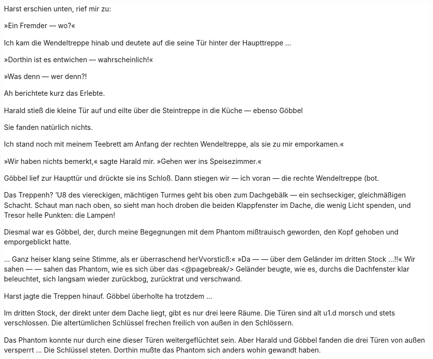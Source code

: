 Harst erschien unten, rief mir zu:

»Ein Fremder — wo?«

Ich kam die Wendeltreppe hinab und deutete auf die
seine Tür hinter der Haupttreppe …

»Dorthin ist es entwichen — wahrscheinlich!«

»Was denn — wer denn?!

Ah berichtete kurz das Erlebte.

Harald stieß die kleine Tür auf und eilte über die Steintreppe
in die Küche — ebenso Göbbel

Sie fanden natürlich nichts.

Ich stand noch mit meinem Teebrett am Anfang der
rechten Wendeltreppe, als sie zu mir emporkamen.«

»Wir haben nichts bemerkt,« sagte Harald mir. »Gehen
wer ins Speisezimmer.«

Göbbel lief zur Haupttür und drückte sie ins Schloß.
Dann stiegen wir — ich voran — die rechte Wendeltreppe
(bot.

Das Treppenh? ’U8 des viereckigen, mächtigen Turmes geht
bis oben zum Dachgebälk — ein sechseckiger, gleichmäßigen
Schacht. Schaut man nach oben, so sieht man hoch droben
die beiden Klappfenster im Dache, die wenig Licht spenden,
und Tresor helle Punkten: die Lampen!

Diesmal war es Göbbel, der, durch meine Begegnungen
mit dem Phantom mißtrauisch geworden, den Kopf gehoben
und emporgeblickt hatte.

… Ganz heiser klang seine Stimme, als er überraschend herVvorsticß:«
»Da — — über dem Geländer im dritten Stock …!!«
Wir sahen — — sahen das Phantom, wie es sich über das
<@pagebreak/>
Geländer beugte, wie es, durchs die Dachfenster klar beleuchtet,
sich langsam wieder zurückbog, zurücktrat und verschwand.

Harst jagte die Treppen hinauf. Göbbel überholte ha
trotzdem …

Im dritten Stock, der direkt unter dem Dache liegt,
gibt es nur drei leere Räume. Die Türen sind alt u1.d
morsch und stets verschlossen. Die altertümlichen Schlüssel
frechen freilich von außen in den Schlössern.

Das Phantom konnte nur durch eine dieser Türen
weitergeflüchtet sein. Aber Harald und Göbbel fanden die
drei Türen von außen versperrt … Die Schlüssel steten.
Dorthin mußte das Phantom sich anders wohin gewandt
haben.
